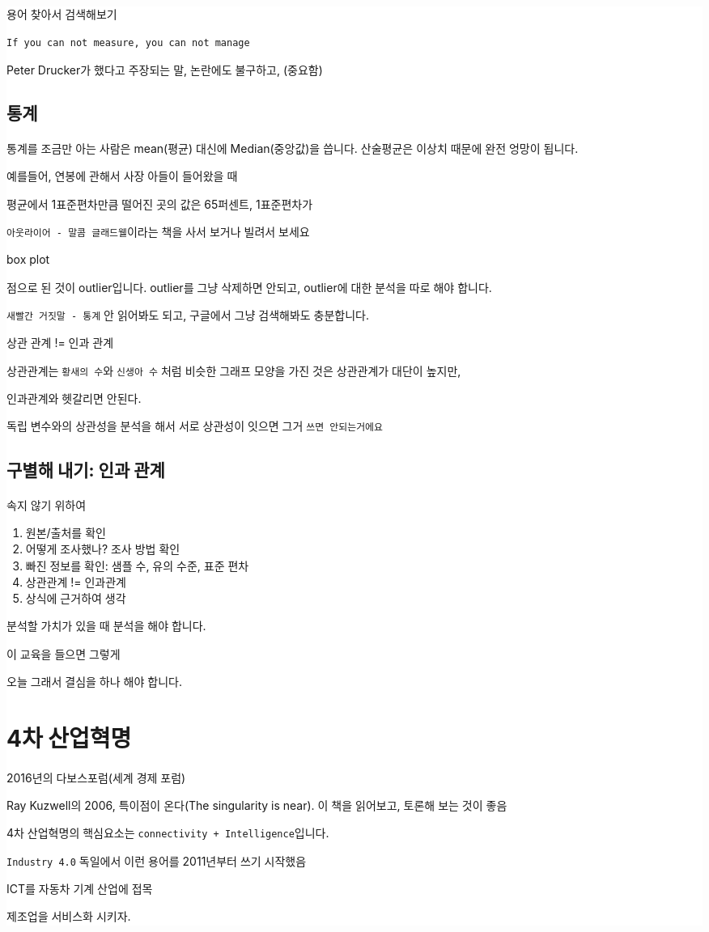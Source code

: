 용어 찾아서 검색해보기

`If you can not measure, you can not manage`

Peter Drucker가 했다고 주장되는 말, 논란에도 불구하고, (중요함)

## 통계

통계를 조금만 아는 사람은 mean(평균) 대신에 Median(중앙값)을 씁니다. 산술평균은 이상치 때문에 완전 엉망이 됩니다.

예를들어, 연봉에 관해서 사장 아들이 들어왔을 때 

평균에서 1표준편차만큼 떨어진 곳의 값은 65퍼센트, 1표준편차가 

`아웃라이어 - 말콤 글래드웰`이라는 책을 사서 보거나 빌려서 보세요

box plot

점으로 된 것이 outlier입니다. outlier를 그냥 삭제하면 안되고, outlier에 대한 분석을 따로 해야 합니다.

`새빨간 거짓말 - 통계` 안 읽어봐도 되고, 구글에서 그냥 검색해봐도 충분합니다.

상관 관계 != 인과 관계

상관관계는 `황새의 수`와 `신생아 수` 처럼 비슷한 그래프 모양을 가진 것은 상관관계가 대단이 높지만, 

인과관계와 헷갈리면 안된다.

독립 변수와의 상관성을 분석을 해서 서로 상관성이 잇으면 그거 `쓰면 안되는거에요`

## 구별해 내기: 인과 관계

속지 않기 위하여
1. 원본/출처를 확인
2. 어떻게 조사했나? 조사 방법 확인
3. 빠진 정보를 확인: 샘플 수, 유의 수준, 표준 편차
4. 상관관계 != 인과관계
5. 상식에 근거하여 생각

분석할 가치가 있을 때 분석을 해야 합니다.


이 교육을 들으면 그렇게 

오늘 그래서 결심을 하나 해야 합니다.


4차 산업혁명
===

2016년의 다보스포럼(세계 경제 포럼)

Ray Kuzwell의 2006, 특이점이 온다(The singularity is near). 이 책을 읽어보고, 토론해 보는 것이 좋음

4차 산업혁명의 핵심요소는 `connectivity + Intelligence`입니다.

`Industry 4.0` 독일에서 이런 용어를 2011년부터 쓰기 시작했음

ICT를 자동차 기계 산업에 접목

제조업을 서비스화 시키자.
